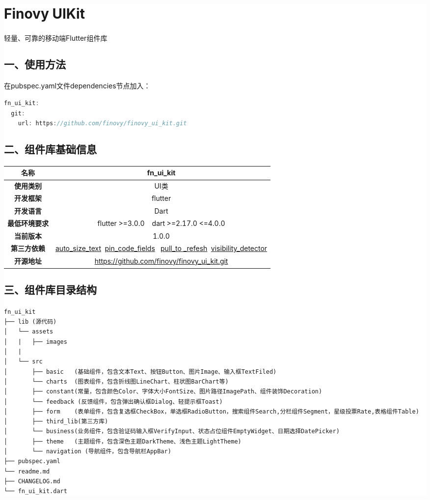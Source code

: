 ﻿# Finovy UIKit

轻量、可靠的移动端Flutter组件库
## **一、使用方法**
在pubspec.yaml文件dependencies节点加入：
```dart
fn_ui_kit:
  git:
    url: https://github.com/finovy/finovy_ui_kit.git
```

## **二、组件库基础信息**

|**名称**|                                                                                                                      **fn\_ui\_kit**                                                                                                                      |
| :-: |:---------------------------------------------------------------------------------------------------------------------------------------------------------------------------------------------------------------------------------------------------------:|
|**使用类别**|                                                                                                                            UI类                                                                                                                            |
|**开发框架**|                                                                                                                          flutter                                                                                                                          |
|**开发语言**|                                                                                                                           Dart                                                                                                                            |
|**最低环境要求**|                                                                                                         flutter >=3.0.0    dart >=2.17.0 <=4.0.0                                                                                                          |
|**当前版本**|                                                                                                                          1\.0.0                                                                                                                           |
|**第三方依赖**| [auto_size_text](https://pub.dev/packages/auto_size_text)  [pin_code_fields](https://pub.dev/packages/pin_code_fields)   [pull_to _refesh](https://pub.dev/packages/pull_to_refresh)  [visibility_detector](https://pub.dev/packages/visibility_detector) |
|**开源地址**|                                                                                                                            https://github.com/finovy/finovy_ui_kit.git                                                                                                                             |
## **三、组件库目录结构**
```
fn_ui_kit
├── lib (源代码) 
│   └── assets
│   |   ├── images
│   |   
│   └── src
│       ├── basic   (基础组件，包含文本Text、按钮Button、图片Image、输入框TextFiled)
│       └── charts  (图表组件，包含折线图LineChart、柱状图BarChart等)
│       ├── constant(常量，包含颜色Color、字体大小FontSize、图片路径ImagePath、组件装饰Decoration)  
│       └── feedback (反馈组件，包含弹出确认框Dialog、轻提示框Toast)
│       ├── form    (表单组件，包含复选框CheckBox，单选框RadioButton，搜索组件Search,分栏组件Segment，星级投票Rate,表格组件Table)
│       ├── third_lib(第三方库)
│       └── business(业务组件，包含验证码输入框VerifyInput、状态占位组件EmptyWidget、日期选择DatePicker)
│       ├── theme   (主题组件，包含深色主题DarkTheme、浅色主题LightTheme)
│       └── navigation (导航组件，包含导航栏AppBar)
├── pubspec.yaml
└── readme.md
├── CHANGELOG.md 
└── fn_ui_kit.dart
```
